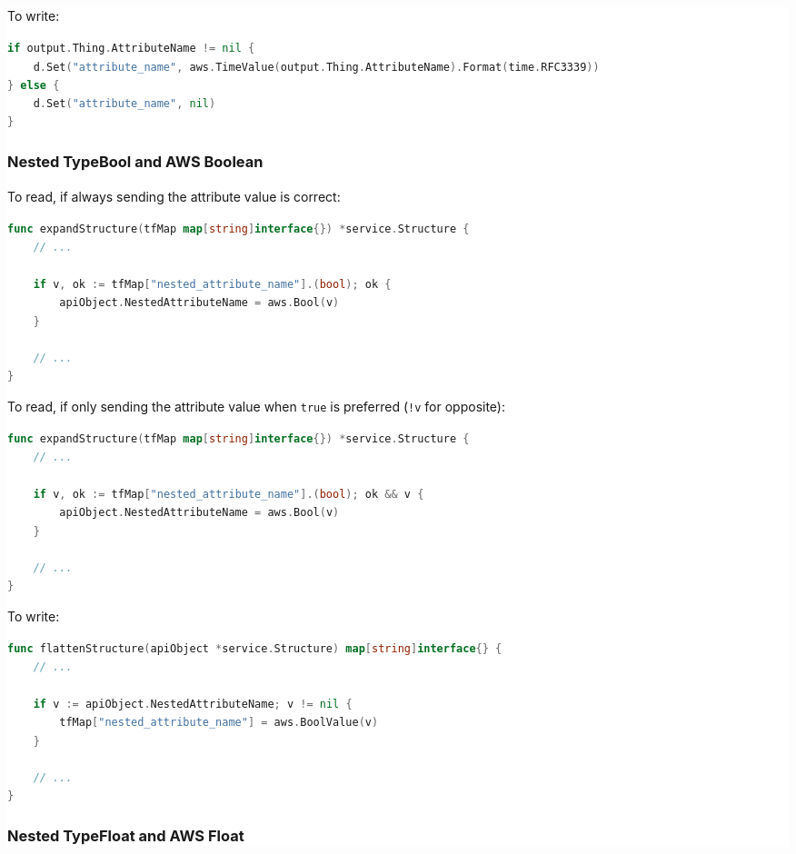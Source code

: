 To write:

```go
if output.Thing.AttributeName != nil {
    d.Set("attribute_name", aws.TimeValue(output.Thing.AttributeName).Format(time.RFC3339))
} else {
    d.Set("attribute_name", nil)
}
```

### Nested TypeBool and AWS Boolean

To read, if always sending the attribute value is correct:

```go
func expandStructure(tfMap map[string]interface{}) *service.Structure {
    // ...

    if v, ok := tfMap["nested_attribute_name"].(bool); ok {
        apiObject.NestedAttributeName = aws.Bool(v)
    }

    // ...
}
```

To read, if only sending the attribute value when `true` is preferred (`!v` for opposite):

```go
func expandStructure(tfMap map[string]interface{}) *service.Structure {
    // ...

    if v, ok := tfMap["nested_attribute_name"].(bool); ok && v {
        apiObject.NestedAttributeName = aws.Bool(v)
    }

    // ...
}
```

To write:

```go
func flattenStructure(apiObject *service.Structure) map[string]interface{} {
    // ...

    if v := apiObject.NestedAttributeName; v != nil {
        tfMap["nested_attribute_name"] = aws.BoolValue(v)
    }

    // ...
}
```

### Nested TypeFloat and AWS Float
